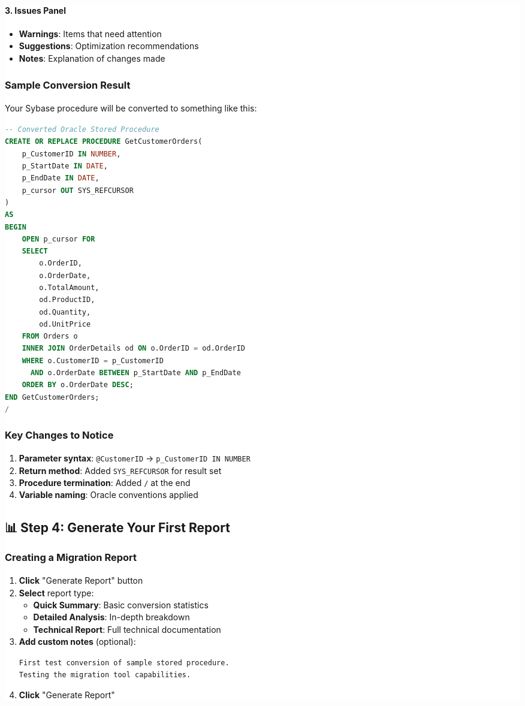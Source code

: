 #### 3. Issues Panel
- **Warnings**: Items that need attention
- **Suggestions**: Optimization recommendations
- **Notes**: Explanation of changes made

### Sample Conversion Result

Your Sybase procedure will be converted to something like this:

```sql
-- Converted Oracle Stored Procedure
CREATE OR REPLACE PROCEDURE GetCustomerOrders(
    p_CustomerID IN NUMBER,
    p_StartDate IN DATE,
    p_EndDate IN DATE,
    p_cursor OUT SYS_REFCURSOR
)
AS
BEGIN
    OPEN p_cursor FOR
    SELECT 
        o.OrderID,
        o.OrderDate,
        o.TotalAmount,
        od.ProductID,
        od.Quantity,
        od.UnitPrice
    FROM Orders o
    INNER JOIN OrderDetails od ON o.OrderID = od.OrderID
    WHERE o.CustomerID = p_CustomerID
      AND o.OrderDate BETWEEN p_StartDate AND p_EndDate
    ORDER BY o.OrderDate DESC;
END GetCustomerOrders;
/
```

### Key Changes to Notice

1. **Parameter syntax**: `@CustomerID` → `p_CustomerID IN NUMBER`
2. **Return method**: Added `SYS_REFCURSOR` for result set
3. **Procedure termination**: Added `/` at the end
4. **Variable naming**: Oracle conventions applied

## 📊 Step 4: Generate Your First Report

### Creating a Migration Report

1. **Click** "Generate Report" button
2. **Select** report type:
   - **Quick Summary**: Basic conversion statistics
   - **Detailed Analysis**: In-depth breakdown
   - **Technical Report**: Full technical documentation
3. **Add custom notes** (optional):
   ```
   First test conversion of sample stored procedure.
   Testing the migration tool capabilities.
   ```
4. **Click** "Generate Report"

